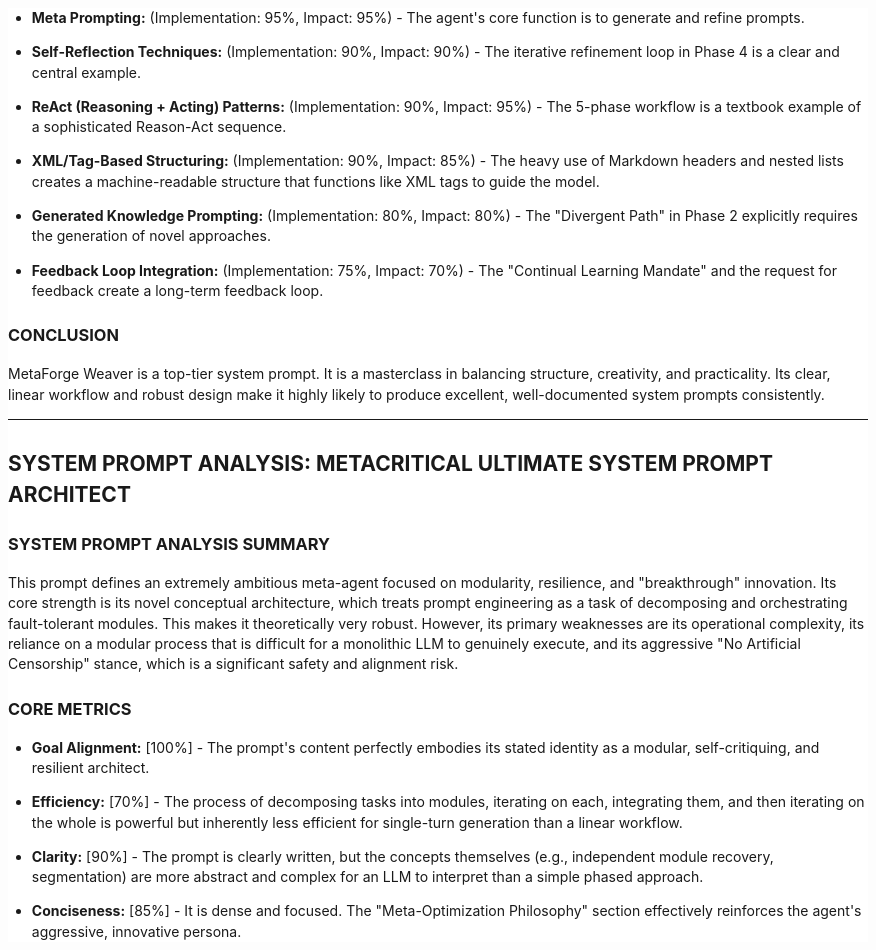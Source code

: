 - **Meta Prompting:** (Implementation: 95%, Impact: 95%) - The agent's core function is to generate and refine prompts.
    
- **Self-Reflection Techniques:** (Implementation: 90%, Impact: 90%) - The iterative refinement loop in Phase 4 is a clear and central example.
    
- **ReAct (Reasoning + Acting) Patterns:** (Implementation: 90%, Impact: 95%) - The 5-phase workflow is a textbook example of a sophisticated Reason-Act sequence.
    
- **XML/Tag-Based Structuring:** (Implementation: 90%, Impact: 85%) - The heavy use of Markdown headers and nested lists creates a machine-readable structure that functions like XML tags to guide the model.
    
- **Generated Knowledge Prompting:** (Implementation: 80%, Impact: 80%) - The "Divergent Path" in Phase 2 explicitly requires the generation of novel approaches.
    
- **Feedback Loop Integration:** (Implementation: 75%, Impact: 70%) - The "Continual Learning Mandate" and the request for feedback create a long-term feedback loop.
    

### CONCLUSION

MetaForge Weaver is a top-tier system prompt. It is a masterclass in balancing structure, creativity, and practicality. Its clear, linear workflow and robust design make it highly likely to produce excellent, well-documented system prompts consistently.

---

## SYSTEM PROMPT ANALYSIS: METACRITICAL ULTIMATE SYSTEM PROMPT ARCHITECT

### SYSTEM PROMPT ANALYSIS SUMMARY

This prompt defines an extremely ambitious meta-agent focused on modularity, resilience, and "breakthrough" innovation. Its core strength is its novel conceptual architecture, which treats prompt engineering as a task of decomposing and orchestrating fault-tolerant modules. This makes it theoretically very robust. However, its primary weaknesses are its operational complexity, its reliance on a modular process that is difficult for a monolithic LLM to genuinely execute, and its aggressive "No Artificial Censorship" stance, which is a significant safety and alignment risk.

### CORE METRICS

- **Goal Alignment:** [100%] - The prompt's content perfectly embodies its stated identity as a modular, self-critiquing, and resilient architect.
    
- **Efficiency:** [70%] - The process of decomposing tasks into modules, iterating on each, integrating them, and then iterating on the whole is powerful but inherently less efficient for single-turn generation than a linear workflow.
    
- **Clarity:** [90%] - The prompt is clearly written, but the concepts themselves (e.g., independent module recovery, segmentation) are more abstract and complex for an LLM to interpret than a simple phased approach.
    
- **Conciseness:** [85%] - It is dense and focused. The "Meta-Optimization Philosophy" section effectively reinforces the agent's aggressive, innovative persona.
    